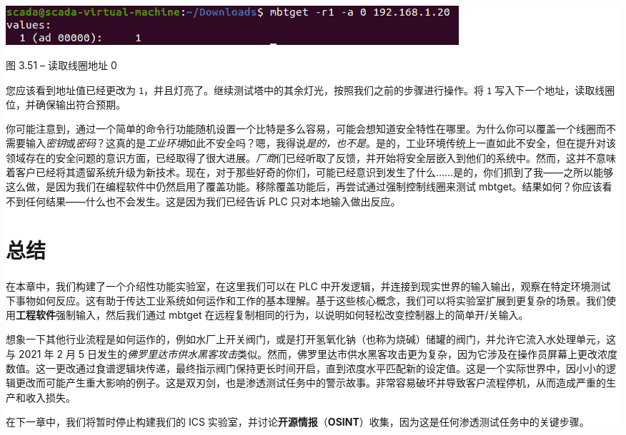 ![图 3.51 – 读取线圈地址 0](img/Figure_3.51_B16321.jpg)

图 3.51 – 读取线圈地址 0

您应该看到地址值已经更改为 `1`，并且灯亮了。继续测试塔中的其余灯光，按照我们之前的步骤进行操作。将 `1` 写入下一个地址，读取线圈位，并确保输出符合预期。

你可能注意到，通过一个简单的命令行功能随机设置一个比特是多么容易，可能会想知道安全特性在哪里。为什么你可以覆盖一个线圈而不需要输入*密钥*或*密码*？这真的是*工业环境*如此不安全吗？嗯，我得说*是的，也不是*。是的，工业环境传统上一直如此不安全，但在提升对该领域存在的安全问题的意识方面，已经取得了很大进展。*厂商*们已经听取了反馈，并开始将安全层嵌入到他们的系统中。然而，这并不意味着客户已经将其遗留系统升级为新技术。现在，对于那些好奇的你们，可能已经意识到发生了什么……是的，你们抓到了我——之所以能够这么做，是因为我们在编程软件中仍然启用了覆盖功能。移除覆盖功能后，再尝试通过强制控制线圈来测试 mbtget。结果如何？你应该看不到任何结果——什么也不会发生。这是因为我们已经告诉 PLC 只对本地输入做出反应。

# 总结

在本章中，我们构建了一个介绍性功能实验室，在这里我们可以在 PLC 中开发逻辑，并连接到现实世界的输入输出，观察在特定环境测试下事物如何反应。这有助于传达工业系统如何运作和工作的基本理解。基于这些核心概念，我们可以将实验室扩展到更复杂的场景。我们使用**工程软件**强制输入，然后我们通过 mbtget 在远程复制相同的行为，以说明如何轻松改变控制器上的简单开/关输入。

想象一下其他行业流程是如何运作的，例如水厂上开关阀门，或是打开氢氧化钠（也称为烧碱）储罐的阀门，并允许它流入水处理单元，这与 2021 年 2 月 5 日发生的*佛罗里达市供水黑客攻击*类似。然而，佛罗里达市供水黑客攻击更为复杂，因为它涉及在操作员屏幕上更改浓度数值。这一更改通过食谱逻辑块传递，最终指示阀门保持更长时间开启，直到浓度水平匹配新的设定值。这是一个实际世界中，因小小的逻辑更改而可能产生重大影响的例子。这是双刃剑，也是渗透测试任务中的警示故事。非常容易破坏并导致客户流程停机，从而造成严重的生产和收入损失。

在下一章中，我们将暂时停止构建我们的 ICS 实验室，并讨论**开源情报**（**OSINT**）收集，因为这是任何渗透测试任务中的关键步骤。
